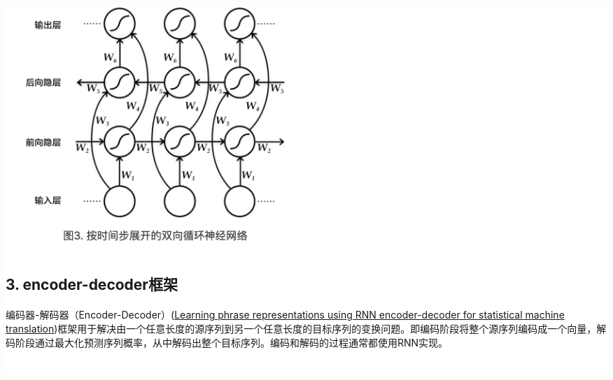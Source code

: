 <img src='../assets/bi-lstm-bengio.png' style='max-height: 350px;max-width:500px'/>
<br/>

</html>

## 3. encoder-decoder框架

编码器-解码器（Encoder-Decoder）([Learning phrase representations using RNN encoder-decoder for statistical machine translation](http://www.aclweb.org/anthology/D/D14/D14-1179.pdf))框架用于解决由一个任意长度的源序列到另一个任意长度的目标序列的变换问题。即编码阶段将整个源序列编码成一个向量，解码阶段通过最大化预测序列概率，从中解码出整个目标序列。编码和解码的过程通常都使用RNN实现。

<html>
<br/>
